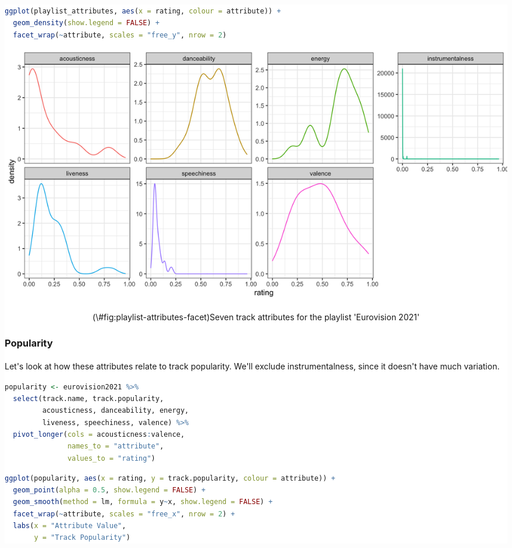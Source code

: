 
```r
ggplot(playlist_attributes, aes(x = rating, colour = attribute)) +
  geom_density(show.legend = FALSE) +
  facet_wrap(~attribute, scales = "free_y", nrow = 2)
```

<div class="figure" style="text-align: center">
<img src="appendix-j-spotify_files/figure-html/playlist-attributes-facet-1.png" alt="Seven track attributes for the playlist 'Eurovision 2021'" width="100%" />
<p class="caption">(\#fig:playlist-attributes-facet)Seven track attributes for the playlist 'Eurovision 2021'</p>
</div>

### Popularity

Let's look at how these attributes relate to track popularity. We'll exclude instrumentalness, since it doesn't have much variation.


```r
popularity <- eurovision2021 %>%
  select(track.name, track.popularity,
         acousticness, danceability, energy, 
         liveness, speechiness, valence) %>%
  pivot_longer(cols = acousticness:valence,
               names_to = "attribute",
               values_to = "rating")
```



```r
ggplot(popularity, aes(x = rating, y = track.popularity, colour = attribute)) +
  geom_point(alpha = 0.5, show.legend = FALSE) +
  geom_smooth(method = lm, formula = y~x, show.legend = FALSE) +
  facet_wrap(~attribute, scales = "free_x", nrow = 2) +
  labs(x = "Attribute Value",
       y = "Track Popularity")
```
